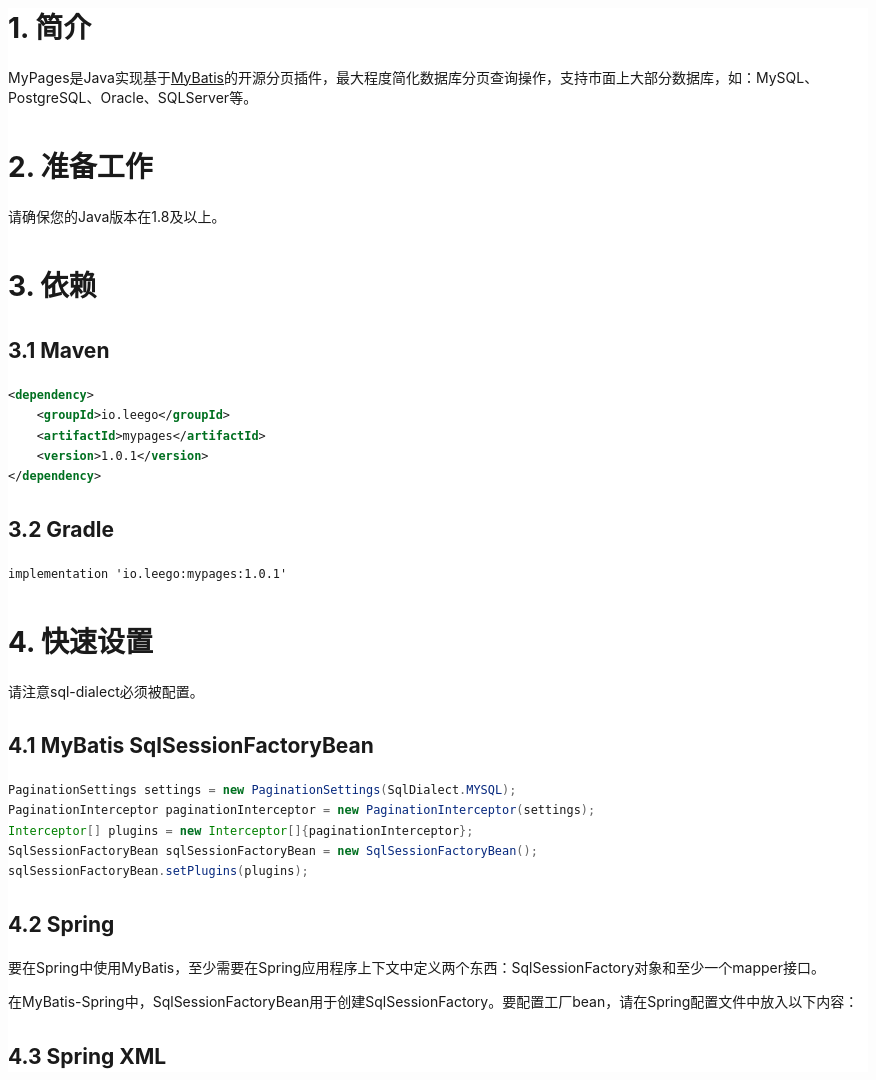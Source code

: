 # 1. 简介

MyPages是Java实现基于[MyBatis](https://github.com/mybatis/mybatis-3)的开源分页插件，最大程度简化数据库分页查询操作，支持市面上大部分数据库，如：MySQL、PostgreSQL、Oracle、SQLServer等。

# 2. 准备工作

请确保您的Java版本在1.8及以上。

# 3. 依赖

## 3.1 Maven

```xml
<dependency>
    <groupId>io.leego</groupId>
    <artifactId>mypages</artifactId>
    <version>1.0.1</version>
</dependency>
```

## 3.2 Gradle

```xml
implementation 'io.leego:mypages:1.0.1'
```

# 4. 快速设置

请注意sql-dialect必须被配置。

## 4.1 MyBatis SqlSessionFactoryBean

```java
PaginationSettings settings = new PaginationSettings(SqlDialect.MYSQL);
PaginationInterceptor paginationInterceptor = new PaginationInterceptor(settings);
Interceptor[] plugins = new Interceptor[]{paginationInterceptor};
SqlSessionFactoryBean sqlSessionFactoryBean = new SqlSessionFactoryBean();
sqlSessionFactoryBean.setPlugins(plugins);
```

## 4.2 Spring

要在Spring中使用MyBatis，至少需要在Spring应用程序上下文中定义两个东西：SqlSessionFactory对象和至少一个mapper接口。

在MyBatis-Spring中，SqlSessionFactoryBean用于创建SqlSessionFactory。要配置工厂bean，请在Spring配置文件中放入以下内容：

## 4.3 Spring XML
